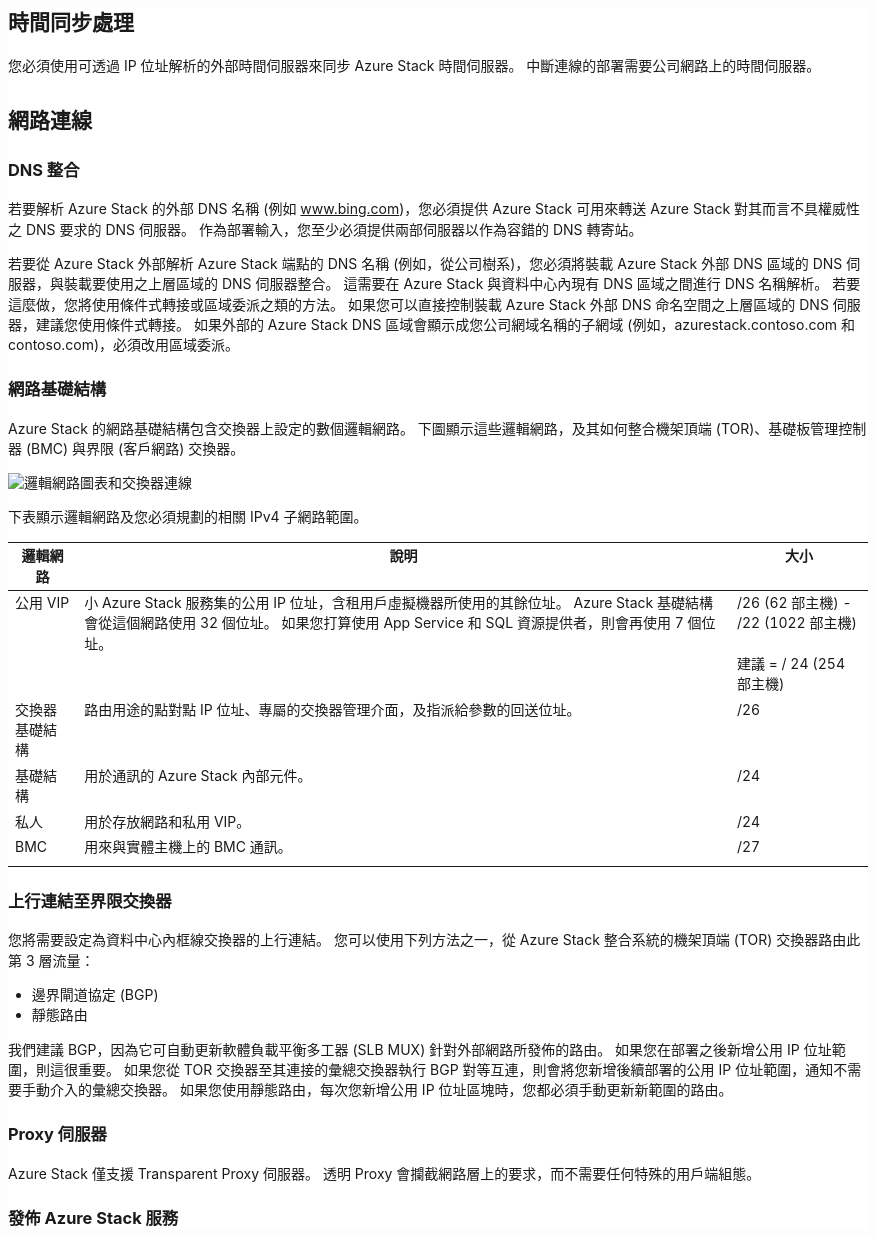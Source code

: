 ## <a name="time-synchronization"></a>時間同步處理

您必須使用可透過 IP 位址解析的外部時間伺服器來同步 Azure Stack 時間伺服器。 中斷連線的部署需要公司網路上的時間伺服器。

## <a name="network-connectivity"></a>網路連線

### <a name="dns-integration"></a>DNS 整合

若要解析 Azure Stack 的外部 DNS 名稱 (例如 www.bing.com)，您必須提供 Azure Stack 可用來轉送 Azure Stack 對其而言不具權威性之 DNS 要求的 DNS 伺服器。 作為部署輸入，您至少必須提供兩部伺服器以作為容錯的 DNS 轉寄站。

若要從 Azure Stack 外部解析 Azure Stack 端點的 DNS 名稱 (例如，從公司樹系)，您必須將裝載 Azure Stack 外部 DNS 區域的 DNS 伺服器，與裝載要使用之上層區域的 DNS 伺服器整合。 這需要在 Azure Stack 與資料中心內現有 DNS 區域之間進行 DNS 名稱解析。 若要這麼做，您將使用條件式轉接或區域委派之類的方法。 如果您可以直接控制裝載 Azure Stack 外部 DNS 命名空間之上層區域的 DNS 伺服器，建議您使用條件式轉接。 如果外部的 Azure Stack DNS 區域會顯示成您公司網域名稱的子網域 (例如，azurestack.contoso.com 和 contoso.com)，必須改用區域委派。

### <a name="network-infrastructure"></a>網路基礎結構

Azure Stack 的網路基礎結構包含交換器上設定的數個邏輯網路。 下圖顯示這些邏輯網路，及其如何整合機架頂端 (TOR)、基礎板管理控制器 (BMC) 與界限 (客戶網路) 交換器。

![邏輯網路圖表和交換器連線](media/azure-stack-planning-considerations/NetworkDiagram.png)

下表顯示邏輯網路及您必須規劃的相關 IPv4 子網路範圍。

| 邏輯網路 | 說明 | 大小 | 
| -------- | ------------- | ------------ | 
| 公用 VIP | 小 Azure Stack 服務集的公用 IP 位址，含租用戶虛擬機器所使用的其餘位址。 Azure Stack 基礎結構會從這個網路使用 32 個位址。 如果您打算使用 App Service 和 SQL 資源提供者，則會再使用 7 個位址。 | /26 (62 部主機) - /22 (1022 部主機)<br><br>建議 = / 24 (254 部主機) | 
| 交換器基礎結構 | 路由用途的點對點 IP 位址、專屬的交換器管理介面，及指派給參數的回送位址。 | /26 | 
| 基礎結構 | 用於通訊的 Azure Stack 內部元件。 | /24 |
| 私人 | 用於存放網路和私用 VIP。 | /24 | 
| BMC | 用來與實體主機上的 BMC 通訊。 | /27 | 
| | | |

### <a name="uplink-to-border-switches"></a>上行連結至界限交換器

您將需要設定為資料中心內框線交換器的上行連結。 您可以使用下列方法之一，從 Azure Stack 整合系統的機架頂端 (TOR) 交換器路由此第 3 層流量：

- 邊界閘道協定 (BGP) 
- 靜態路由

我們建議 BGP，因為它可自動更新軟體負載平衡多工器 (SLB MUX) 針對外部網路所發佈的路由。 如果您在部署之後新增公用 IP 位址範圍，則這很重要。 如果您從 TOR 交換器至其連接的彙總交換器執行 BGP 對等互連，則會將您新增後續部署的公用 IP 位址範圍，通知不需要手動介入的彙總交換器。 如果您使用靜態路由，每次您新增公用 IP 位址區塊時，您都必須手動更新新範圍的路由。

### <a name="proxy-server"></a>Proxy 伺服器

Azure Stack 僅支援 Transparent Proxy 伺服器。 透明 Proxy 會攔截網路層上的要求，而不需要任何特殊的用戶端組態。

### <a name="publish-azure-stack-services"></a>發佈 Azure Stack 服務
